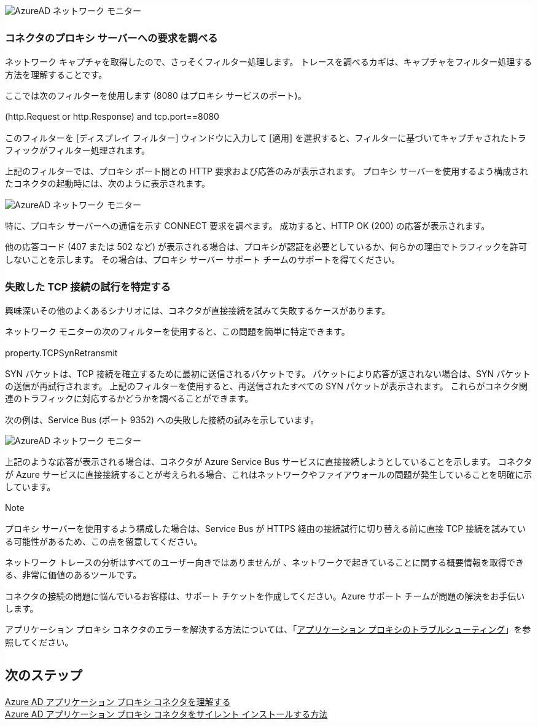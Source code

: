  ![AzureAD ネットワーク モニター](./media/application-proxy-working-with-proxy-servers/services-local.png)

### <a name="look-at-the-connector-to-proxy-server-requests"></a>コネクタのプロキシ サーバーへの要求を調べる

ネットワーク キャプチャを取得したので、さっそくフィルター処理します。 トレースを調べるカギは、キャプチャをフィルター処理する方法を理解することです。

ここでは次のフィルターを使用します (8080 はプロキシ サービスのポート)。 

(http.Request or http.Response) and tcp.port==8080

このフィルターを [ディスプレイ フィルター] ウィンドウに入力して [適用] を選択すると、フィルターに基づいてキャプチャされたトラフィックがフィルター処理されます。

上記のフィルターでは、プロキシ ポート間との HTTP 要求および応答のみが表示されます。 プロキシ サーバーを使用するよう構成されたコネクタの起動時には、次のように表示されます。

 ![AzureAD ネットワーク モニター](./media/application-proxy-working-with-proxy-servers/http-requests.png)

特に、プロキシ サーバーへの通信を示す CONNECT 要求を調べます。 成功すると、HTTP OK (200) の応答が表示されます。

他の応答コード (407 または 502 など) が表示される場合は、プロキシが認証を必要としているか、何らかの理由でトラフィックを許可しないことを示します。 その場合は、プロキシ サーバー サポート チームのサポートを得てください。

### <a name="identify-failed-tcp-connection-attempts"></a>失敗した TCP 接続の試行を特定する

興味深いその他のよくあるシナリオには、コネクタが直接接続を試みて失敗するケースがあります。 

ネットワーク モニターの次のフィルターを使用すると、この問題を簡単に特定できます。

property.TCPSynRetransmit

SYN パケットは、TCP 接続を確立するために最初に送信されるパケットです。 パケットにより応答が返されない場合は、SYN パケットの送信が再試行されます。 上記のフィルターを使用すると、再送信されたすべての SYN パケットが表示されます。 これらがコネクタ関連のトラフィックに対応するかどうかを調べることができます。 

次の例は、Service Bus (ポート 9352) への失敗した接続の試みを示しています。

 ![AzureAD ネットワーク モニター](./media/application-proxy-working-with-proxy-servers/failed-connection-attempt.png)

上記のような応答が表示される場合は、コネクタが Azure Service Bus サービスに直接接続しようとしていることを示します。 コネクタが Azure サービスに直接接続することが考えられる場合、これはネットワークやファイアウォールの問題が発生していることを明確に示しています。

>[!NOTE]
>プロキシ サーバーを使用するよう構成した場合は、Service Bus が HTTPS 経由の接続試行に切り替える前に直接 TCP 接続を試みている可能性があるため、この点を留意してください。
>

ネットワーク トレースの分析はすべてのユーザー向きではありませんが 、ネットワークで起きていることに関する概要情報を取得できる、非常に価値のあるツールです。 

コネクタの接続の問題に悩んでいるお客様は、サポート チケットを作成してください。Azure サポート チームが問題の解決をお手伝いします。

アプリケーション プロキシ コネクタのエラーを解決する方法については、「[アプリケーション プロキシのトラブルシューティング](https://azure.microsoft.com/en-us/documentation/articles/active-directory-application-proxy-troubleshoot)」を参照してください。

## <a name="next-steps"></a>次のステップ

[Azure AD アプリケーション プロキシ コネクタを理解する](application-proxy-understand-connectors.md)<br>
[Azure AD アプリケーション プロキシ コネクタをサイレント インストールする方法](active-directory-application-proxy-silent-installation.md)










